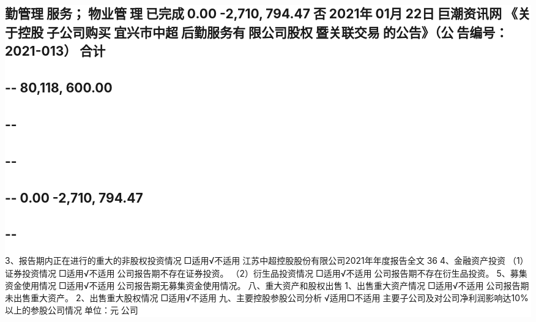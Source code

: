 勤管理
服务；
物业管
理
已完成
0.00
-2,710,
794.47
否
2021年
01月
22日
巨潮资讯网
《关于控股
子公司购买
宜兴市中超
后勤服务有
限公司股权
暨关联交易
的公告》（公
告编号：
2021-013）
合计
--
--
80,118,
600.00
--
--
--
--
--
--
0.00
-2,710,
794.47
--
--
--
3、报告期内正在进行的重大的非股权投资情况
□适用√不适用
江苏中超控股股份有限公司2021年年度报告全文
36
4、金融资产投资
（1）证券投资情况
□适用√不适用
公司报告期不存在证券投资。
（2）衍生品投资情况
□适用√不适用
公司报告期不存在衍生品投资。
5、募集资金使用情况
□适用√不适用
公司报告期无募集资金使用情况。
八、重大资产和股权出售
1、出售重大资产情况
□适用√不适用
公司报告期未出售重大资产。
2、出售重大股权情况
□适用√不适用
九、主要控股参股公司分析
√适用□不适用
主要子公司及对公司净利润影响达10%以上的参股公司情况
单位：元
公司
